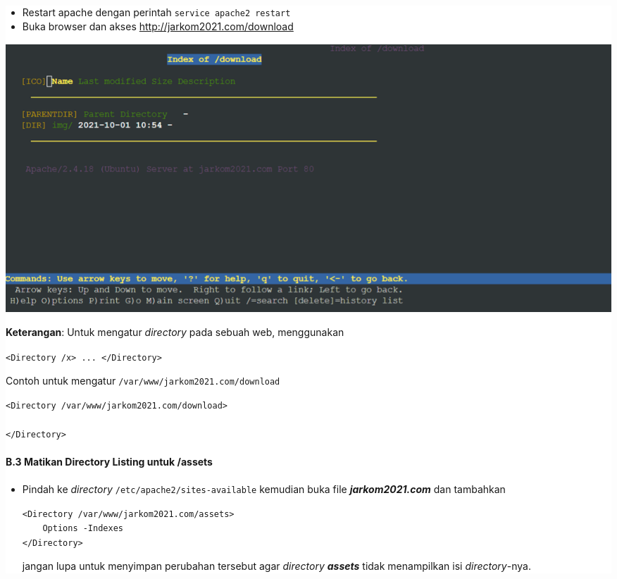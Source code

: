 	
+ Restart apache dengan perintah `service apache2 restart`
+ Buka browser dan akses http://jarkom2021.com/download

<img src="images/27.png">

__Keterangan__:
Untuk mengatur _directory_ pada sebuah web, menggunakan
```
<Directory /x> ... </Directory>
```
Contoh untuk mengatur `/var/www/jarkom2021.com/download`
```
<Directory /var/www/jarkom2021.com/download>
	
</Directory>
```

#### B.3 Matikan Directory Listing untuk /assets
+ Pindah ke _directory_ `/etc/apache2/sites-available` kemudian buka file ___jarkom2021.com___ dan tambahkan
	```
	<Directory /var/www/jarkom2021.com/assets>
	    Options -Indexes
	</Directory>
	```
	jangan lupa untuk menyimpan perubahan tersebut agar _directory_  ___assets___ tidak menampilkan isi _directory_-nya.
	